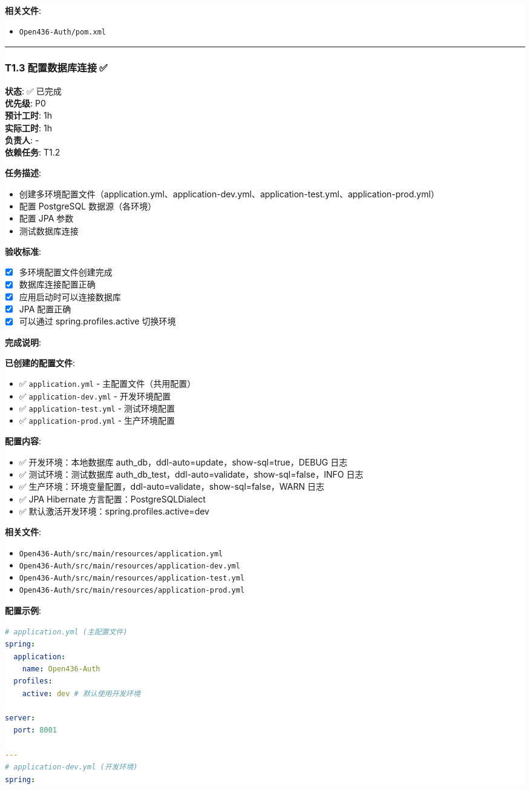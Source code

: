 **相关文件**:

- `Open436-Auth/pom.xml`

---

### T1.3 配置数据库连接 ✅

**状态**: ✅ 已完成  
**优先级**: P0  
**预计工时**: 1h  
**实际工时**: 1h  
**负责人**: -  
**依赖任务**: T1.2

**任务描述**:

- 创建多环境配置文件（application.yml、application-dev.yml、application-test.yml、application-prod.yml）
- 配置 PostgreSQL 数据源（各环境）
- 配置 JPA 参数
- 测试数据库连接

**验收标准**:

- [x] 多环境配置文件创建完成
- [x] 数据库连接配置正确
- [x] 应用启动时可以连接数据库
- [x] JPA 配置正确
- [x] 可以通过 spring.profiles.active 切换环境

**完成说明**:

**已创建的配置文件**:

- ✅ `application.yml` - 主配置文件（共用配置）
- ✅ `application-dev.yml` - 开发环境配置
- ✅ `application-test.yml` - 测试环境配置
- ✅ `application-prod.yml` - 生产环境配置

**配置内容**:

- ✅ 开发环境：本地数据库 auth_db，ddl-auto=update，show-sql=true，DEBUG 日志
- ✅ 测试环境：测试数据库 auth_db_test，ddl-auto=validate，show-sql=false，INFO 日志
- ✅ 生产环境：环境变量配置，ddl-auto=validate，show-sql=false，WARN 日志
- ✅ JPA Hibernate 方言配置：PostgreSQLDialect
- ✅ 默认激活开发环境：spring.profiles.active=dev

**相关文件**:

- `Open436-Auth/src/main/resources/application.yml`
- `Open436-Auth/src/main/resources/application-dev.yml`
- `Open436-Auth/src/main/resources/application-test.yml`
- `Open436-Auth/src/main/resources/application-prod.yml`

**配置示例**:

```yaml
# application.yml (主配置文件)
spring:
  application:
    name: Open436-Auth
  profiles:
    active: dev # 默认使用开发环境

server:
  port: 8001

---
# application-dev.yml (开发环境)
spring:
```